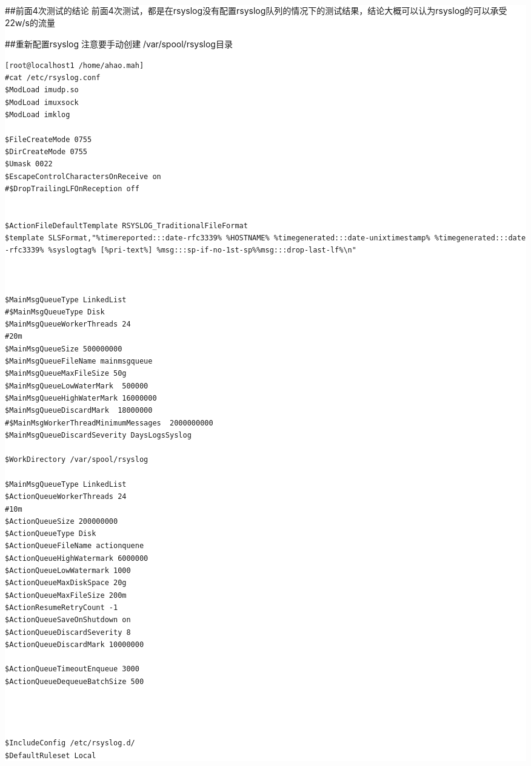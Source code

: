 
##前面4次测试的结论
前面4次测试，都是在rsyslog没有配置rsyslog队列的情况下的测试结果，结论大概可以认为rsyslog的可以承受22w/s的流量

##重新配置rsyslog
注意要手动创建 /var/spool/rsyslog目录
```
[root@localhost1 /home/ahao.mah]
#cat /etc/rsyslog.conf
$ModLoad imudp.so
$ModLoad imuxsock
$ModLoad imklog

$FileCreateMode 0755
$DirCreateMode 0755
$Umask 0022
$EscapeControlCharactersOnReceive on
#$DropTrailingLFOnReception off


$ActionFileDefaultTemplate RSYSLOG_TraditionalFileFormat
$template SLSFormat,"%timereported:::date-rfc3339% %HOSTNAME% %timegenerated:::date-unixtimestamp% %timegenerated:::date-rfc3339% %syslogtag% [%pri-text%] %msg:::sp-if-no-1st-sp%%msg:::drop-last-lf%\n"



$MainMsgQueueType LinkedList
#$MainMsgQueueType Disk
$MainMsgQueueWorkerThreads 24
#20m
$MainMsgQueueSize 500000000
$MainMsgQueueFileName mainmsgqueue
$MainMsgQueueMaxFileSize 50g
$MainMsgQueueLowWaterMark  500000
$MainMsgQueueHighWaterMark 16000000
$MainMsgQueueDiscardMark  18000000
#$MainMsgWorkerThreadMinimumMessages  2000000000
$MainMsgQueueDiscardSeverity DaysLogsSyslog

$WorkDirectory /var/spool/rsyslog

$MainMsgQueueType LinkedList
$ActionQueueWorkerThreads 24
#10m
$ActionQueueSize 200000000
$ActionQueueType Disk
$ActionQueueFileName actionquene
$ActionQueueHighWatermark 6000000
$ActionQueueLowWatermark 1000
$ActionQueueMaxDiskSpace 20g
$ActionQueueMaxFileSize 200m
$ActionResumeRetryCount -1
$ActionQueueSaveOnShutdown on
$ActionQueueDiscardSeverity 8
$ActionQueueDiscardMark 10000000

$ActionQueueTimeoutEnqueue 3000
$ActionQueueDequeueBatchSize 500




$IncludeConfig /etc/rsyslog.d/
$DefaultRuleset Local
```